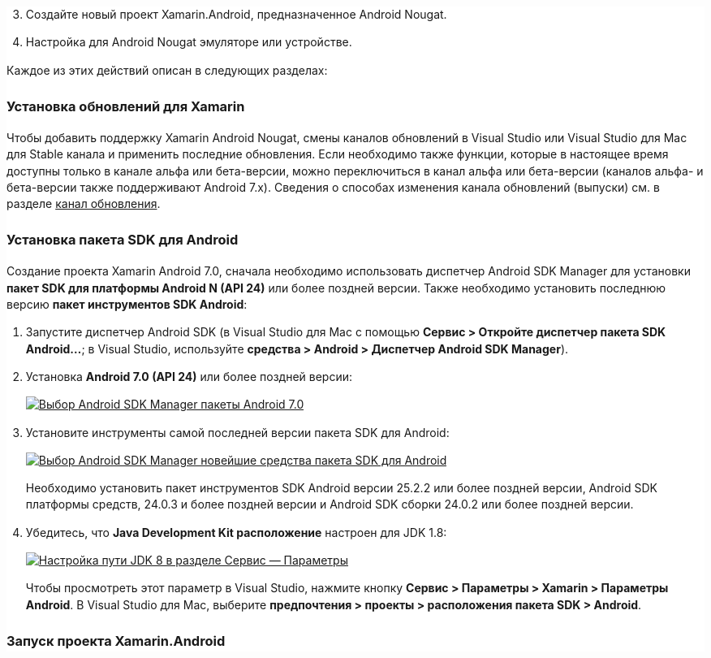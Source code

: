 3.  Создайте новый проект Xamarin.Android, предназначенное Android Nougat.

4.  Настройка для Android Nougat эмуляторе или устройстве.

Каждое из этих действий описан в следующих разделах:

<a name="updates" />

### <a name="install-xamarin-updates"></a>Установка обновлений для Xamarin

Чтобы добавить поддержку Xamarin Android Nougat, смены каналов обновлений в Visual Studio или Visual Studio для Mac для Stable канала и применить последние обновления. Если необходимо также функции, которые в настоящее время доступны только в канале альфа или бета-версии, можно переключиться в канал альфа или бета-версии (каналов альфа- и бета-версии также поддерживают Android 7.x). Сведения о способах изменения канала обновлений (выпуски) см. в разделе [канал обновления](https://developer.xamarin.com/recipes/cross-platform/ide/change_updates_channel/).


<a name="sdk" />

### <a name="install-the-android-sdk"></a>Установка пакета SDK для Android

Создание проекта Xamarin Android 7.0, сначала необходимо использовать диспетчер Android SDK Manager для установки **пакет SDK для платформы Android N (API 24)** или более поздней версии. Также необходимо установить последнюю версию **пакет инструментов SDK Android**:

1.  Запустите диспетчер Android SDK (в Visual Studio для Mac с помощью **Сервис > Откройте диспетчер пакета SDK Android&hellip;**; в Visual Studio, используйте **средства > Android > Диспетчер Android SDK Manager**).

2.  Установка **Android 7.0 (API 24)** или более поздней версии:

    [![Выбор Android SDK Manager пакеты Android 7.0](nougat-images/preview-packages.png)](nougat-images/preview-packages.png)

3.  Установите инструменты самой последней версии пакета SDK для Android:

    [![Выбор Android SDK Manager новейшие средства пакета SDK для Android](nougat-images/preview-tools.png)](nougat-images/preview-tools.png)

    Необходимо установить пакет инструментов SDK Android версии 25.2.2 или более поздней версии, Android SDK платформы средств, 24.0.3 и более поздней версии и Android SDK сборки 24.0.2 или более поздней версии.

4.  Убедитесь, что **Java Development Kit расположение** настроен для JDK 1.8:

    [![Настройка пути JDK 8 в разделе Сервис — Параметры](nougat-images/use-jdk-1.8.png)](nougat-images/use-jdk-1.8.png)

    Чтобы просмотреть этот параметр в Visual Studio, нажмите кнопку **Сервис > Параметры > Xamarin > Параметры Android**. В Visual Studio для Mac, выберите **предпочтения > проекты > расположения пакета SDK > Android**.


<a name="xaproject" />

### <a name="start-a-xamarinandroid-project"></a>Запуск проекта Xamarin.Android
